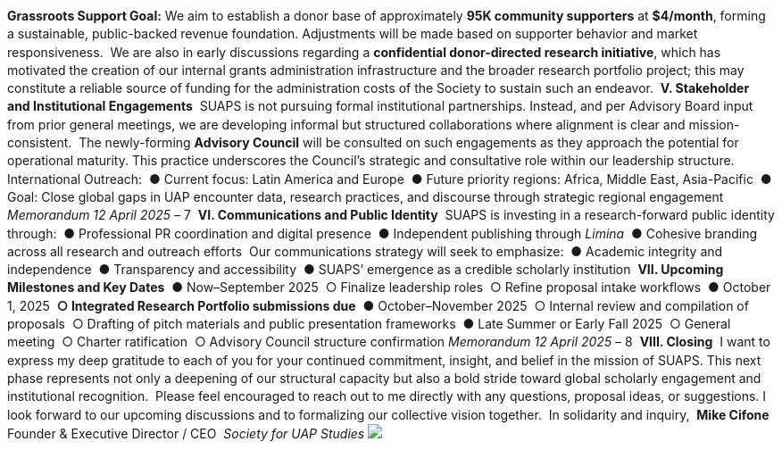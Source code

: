 **Grassroots Support Goal:** We aim to establish a donor base of approximately **95K community supporters** at **$4/month**, forming a sustainable, public-backed revenue foundation. Adjustments will be made based on supporter behavior and market responsiveness. 
We are also in early discussions regarding a **confidential donor-directed research initiative**, which has motivated the creation of our internal grants administration infrastructure and the broader research portfolio project; this may constitute a reliable source of funding for the administration costs of the Society to sustain such an endeavor. 
**V. Stakeholder and Institutional Engagements** 
SUAPS is not pursuing formal institutional partnerships. Instead, and per Advisory Board input from prior general meetings, we are developing informal but structured collaborations where alignment is clear and mission-consistent. 
The newly-forming **Advisory Council** will be consulted on such engagements as they approach the potential for operational maturity. This practice underscores the Council’s strategic and consultative role within our leadership structure. 
International Outreach: 
● Current focus: Latin America and Europe 
● Future priority regions: Africa, Middle East, Asia-Pacific 
● Goal: Close global gaps in UAP encounter data, research practices, and discourse through strategic regional engagement
_Memorandum 12 April 2025 –_ 7 
**VI. Communications and Public Identity** 
SUAPS is investing in a research-forward public identity through: 
● Professional PR coordination and digital presence 
● Independent publishing through _Limina_ 
● Cohesive branding across all research and outreach efforts 
Our communications strategy will seek to emphasize: 
● Academic integrity and independence 
● Transparency and accessibility 
● SUAPS’ emergence as a credible scholarly institution 
**VII. Upcoming Milestones and Key Dates** 
● Now–September 2025 
○ Finalize leadership roles 
○ Refine proposal intake workflows 
● October 1, 2025 
**○ Integrated Research Portfolio submissions due** 
● October–November 2025 
○ Internal review and compilation of proposals 
○ Drafting of pitch materials and public presentation frameworks 
● Late Summer or Early Fall 2025 
○ General meeting 
○ Charter ratification 
○ Advisory Council structure confirmation
_Memorandum 12 April 2025 –_ 8 
**VIII. Closing** 
I want to express my deep gratitude to each of you for your continued commitment, insight, and belief in the mission of SUAPS. This next phase represents not only a deepening of our structural capacity but also a bold stride toward global scholarly engagement and institutional recognition. 
Please feel encouraged to reach out to me directly with any questions, proposal ideas, or suggestions. I look forward to our upcoming discussions and to formalizing our collective vision together. 
In solidarity and inquiry, 
**Mike Cifone** 
Founder & Executive Director / CEO 
_Society for UAP Studies_
![](https://lh7-rt.googleusercontent.com/docsz/AD_4nXf3cvLKudAFkT2qpkXIu0WSz69S_kGbTHGy0Rir0qvLY-s6ksGXaPVqniVfKh6DluBFHTE_8vQoKFqRWNaRPN5SMqU55ZIHz9bLaB2zysjYe-XgJB5NQT4GmDnAeNd7gMhyxJa4uw?key=UVZ4a3cQHoknLhNWSeDvOw)
